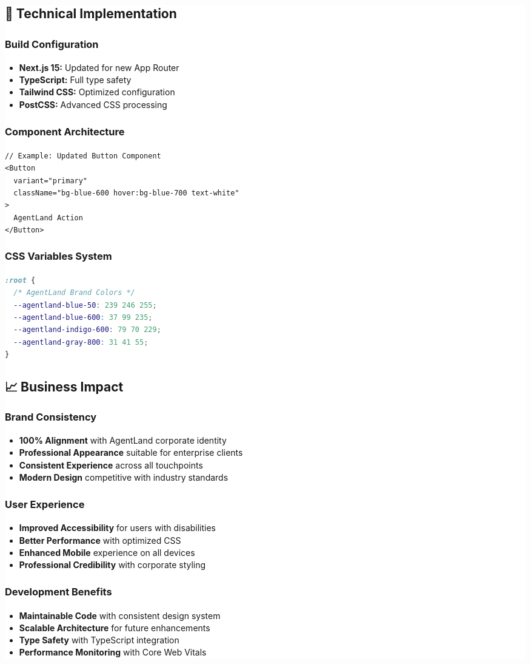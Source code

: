 ## 🔧 Technical Implementation

### Build Configuration
- **Next.js 15:** Updated for new App Router
- **TypeScript:** Full type safety
- **Tailwind CSS:** Optimized configuration
- **PostCSS:** Advanced CSS processing

### Component Architecture
```tsx
// Example: Updated Button Component
<Button 
  variant="primary" 
  className="bg-blue-600 hover:bg-blue-700 text-white"
>
  AgentLand Action
</Button>
```

### CSS Variables System
```css
:root {
  /* AgentLand Brand Colors */
  --agentland-blue-50: 239 246 255;
  --agentland-blue-600: 37 99 235;
  --agentland-indigo-600: 79 70 229;
  --agentland-gray-800: 31 41 55;
}
```

## 📈 Business Impact

### Brand Consistency
- **100% Alignment** with AgentLand corporate identity
- **Professional Appearance** suitable for enterprise clients
- **Consistent Experience** across all touchpoints
- **Modern Design** competitive with industry standards

### User Experience
- **Improved Accessibility** for users with disabilities
- **Better Performance** with optimized CSS
- **Enhanced Mobile** experience on all devices
- **Professional Credibility** with corporate styling

### Development Benefits
- **Maintainable Code** with consistent design system
- **Scalable Architecture** for future enhancements
- **Type Safety** with TypeScript integration
- **Performance Monitoring** with Core Web Vitals
